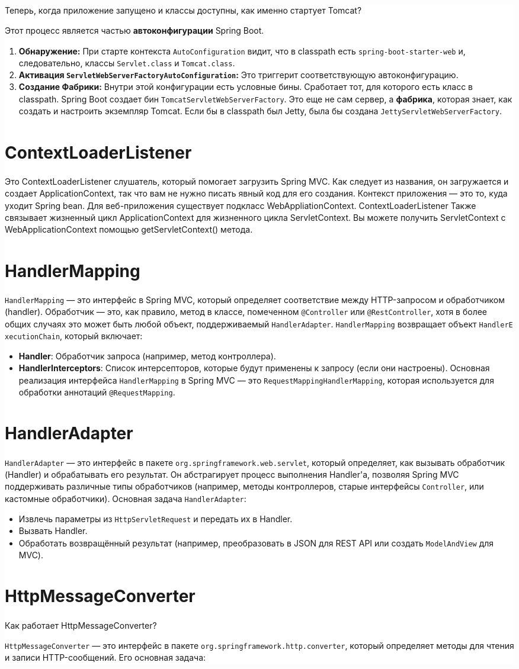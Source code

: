Теперь, когда приложение запущено и классы доступны, как именно стартует Tomcat?

Этот процесс является частью **автоконфигурации** Spring Boot.
1. **Обнаружение:** При старте контекста `AutoConfiguration` видит, что в classpath есть `spring-boot-starter-web` и, следовательно, классы `Servlet.class` и `Tomcat.class`.
2. **Активация `ServletWebServerFactoryAutoConfiguration`:** Это триггерит соответствующую автоконфигурацию.
3. **Создание Фабрики:** Внутри этой конфигурации есть условные бины. Сработает тот, для которого есть класс в classpath. Spring Boot создает бин `TomcatServletWebServerFactory`. Это еще не сам сервер, а **фабрика**, которая знает, как создать и настроить экземпляр Tomcat. Если бы в classpath был Jetty, была бы создана `JettyServletWebServerFactory`.

# ContextLoaderListener

Это ContextLoaderListener слушатель, который помогает загрузить Spring MVC. Как следует из названия, он загружается и создает ApplicationContext, так что вам не нужно писать явный код для его создания. Контекст приложения — это то, куда уходит Spring bean. Для веб-приложения существует подкласс WebAppliationContext. ContextLoaderListener Также связывает жизненный цикл ApplicationContext для жизненного цикла ServletContext. Вы можете получить ServletContext с WebApplicationContext помощью getServletContext() метода.

# HandlerMapping

`HandlerMapping` — это интерфейс в Spring MVC, который определяет соответствие между HTTP-запросом и обработчиком (handler). Обработчик — это, как правило, метод в классе, помеченном `@Controller` или `@RestController`, хотя в более общих случаях это может быть любой объект, поддерживаемый `HandlerAdapter`. `HandlerMapping` возвращает объект `HandlerExecutionChain`, который включает:
- **Handler**: Обработчик запроса (например, метод контроллера).
- **HandlerInterceptors**: Список интерсепторов, которые будут применены к запросу (если они настроены).
Основная реализация интерфейса `HandlerMapping` в Spring MVC — это `RequestMappingHandlerMapping`, которая используется для обработки аннотаций `@RequestMapping`.
# HandlerAdapter

`HandlerAdapter` — это интерфейс в пакете `org.springframework.web.servlet`, который определяет, как вызывать обработчик (Handler) и обрабатывать его результат. Он абстрагирует процесс выполнения Handler'а, позволяя Spring MVC поддерживать различные типы обработчиков (например, методы контроллеров, старые интерфейсы `Controller`, или кастомные обработчики). Основная задача `HandlerAdapter`:

- Извлечь параметры из `HttpServletRequest` и передать их в Handler.
- Вызвать Handler.
- Обработать возвращённый результат (например, преобразовать в JSON для REST API или создать `ModelAndView` для MVC).

# HttpMessageConverter

Как работает HttpMessageConverter?

`HttpMessageConverter` — это интерфейс в пакете `org.springframework.http.converter`, который определяет методы для чтения и записи HTTP-сообщений. Его основная задача:
